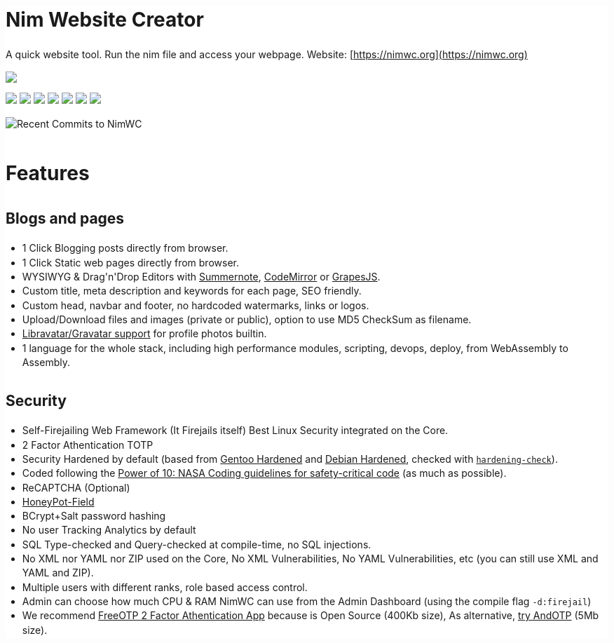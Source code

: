 # Nim Website Creator

A quick website tool. Run the nim file and access your webpage. Website: [https://nimwc.org](https://nimwc.org)

<img src="private/screenshots/NimWC_logo_shadow.png" style="max-height: 250px; display: block;" />

![](https://img.shields.io/github/languages/top/ThomasTJdev/nim_websitecreator?style=for-the-badge)
![](https://img.shields.io/github/stars/ThomasTJdev/nim_websitecreator?style=for-the-badge)
![](https://img.shields.io/maintenance/yes/2019?style=for-the-badge)
![](https://img.shields.io/github/languages/code-size/ThomasTJdev/nim_websitecreator?style=for-the-badge)
![](https://img.shields.io/github/issues-raw/ThomasTJdev/nim_websitecreator?style=for-the-badge)
![](https://img.shields.io/github/issues-pr-raw/ThomasTJdev/nim_websitecreator?style=for-the-badge)
![](https://img.shields.io/github/last-commit/ThomasTJdev/nim_websitecreator?style=for-the-badge)

<img src="http://feeds.feedburner.com/RecentCommitsToNimWC.1.gif" alt="Recent Commits to NimWC" title="Recent Commits to NimWC" width="99%" height="75px">


# Features

## Blogs and pages
- 1 Click Blogging posts directly from browser.
- 1 Click Static web pages directly from browser.
- WYSIWYG & Drag'n'Drop Editors with [Summernote](https://summernote.org), [CodeMirror](https://codemirror.net) or [GrapesJS](https://grapesjs.com).
- Custom title, meta description and keywords for each page, SEO friendly.
- Custom head, navbar and footer, no hardcoded watermarks, links or logos.
- Upload/Download files and images (private or public), option to use MD5 CheckSum as filename.
- [Libravatar/Gravatar support](https://wiki.libravatar.org/libraries/#index2h1) for profile photos builtin.
- 1 language for the whole stack, including high performance modules, scripting, devops, deploy, from WebAssembly to Assembly.

## Security
- Self-Firejailing Web Framework (It Firejails itself) Best Linux Security integrated on the Core.
- 2 Factor Athentication TOTP
- Security Hardened by default (based from [Gentoo Hardened](https://wiki.gentoo.org/wiki/Hardened_Gentoo) and [Debian Hardened](https://wiki.debian.org/Hardening), checked with [`hardening-check`](https://bitbucket.org/Alexander-Shukaev/hardening-check)).
- Coded following the [Power of 10: NASA Coding guidelines for safety-critical code](https://en.wikipedia.org/wiki/The_Power_of_10:_Rules_for_Developing_Safety-Critical_Code#Rules) (as much as possible).
- ReCAPTCHA (Optional)
- [HoneyPot-Field](https://stackoverflow.com/questions/36227376/better-honeypot-implementation-form-anti-spam/36227377)
- BCrypt+Salt password hashing
- No user Tracking Analytics by default
- SQL Type-checked and Query-checked at compile-time, no SQL injections.
- No XML nor YAML nor ZIP used on the Core, No XML Vulnerabilities, No YAML Vulnerabilities, etc (you can still use XML and YAML and ZIP).
- Multiple users with different ranks, role based access control.
- Admin can choose how much CPU & RAM NimWC can use from the Admin Dashboard (using the compile flag `-d:firejail`)
- We recommend [FreeOTP 2 Factor Athentication App](https://freeotp.github.io) because is Open Source (400Kb size),
As alternative, [try AndOTP](https://github.com/andOTP/andOTP) (5Mb size).
